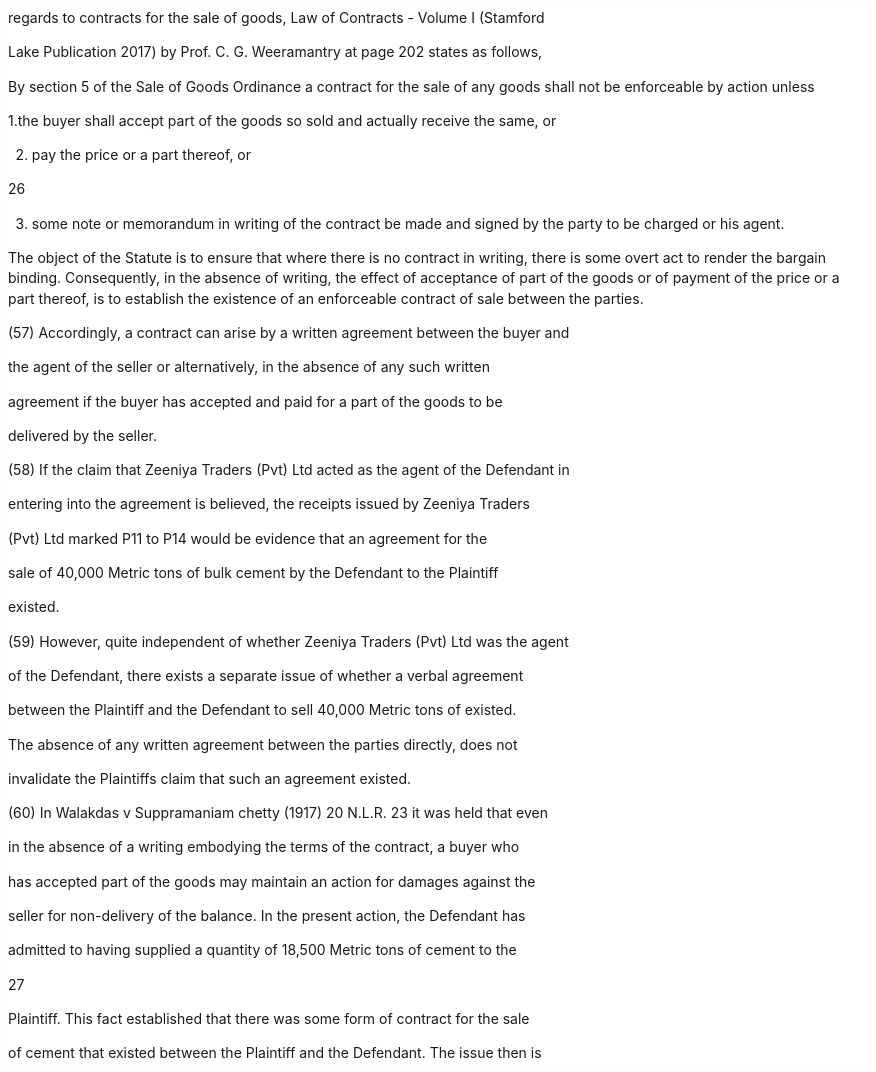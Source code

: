 regards to contracts for the sale of goods, Law of Contracts - Volume I (Stamford

Lake Publication 2017) by Prof. C. G. Weeramantry at page 202 states as follows,

By section 5 of the Sale of Goods Ordinance a contract for the sale of any goods shall not be enforceable by action unless

1.the buyer shall accept part of the goods so sold and actually receive the same, or

2. pay the price or a part thereof, or

26

3. some note or memorandum in writing of the contract be made and signed by the party to be charged or his agent.

The object of the Statute is to ensure that where there is no contract in writing, there is some overt act to render the bargain binding. Consequently, in the absence of writing, the effect of acceptance of part of the goods or of payment of the price or a part thereof, is to establish the existence of an enforceable contract of sale between the parties.

(57) Accordingly, a contract can arise by a written agreement between the buyer and

the agent of the seller or alternatively, in the absence of any such written

agreement if the buyer has accepted and paid for a part of the goods to be

delivered by the seller.

(58) If the claim that Zeeniya Traders (Pvt) Ltd acted as the agent of the Defendant in

entering into the agreement is believed, the receipts issued by Zeeniya Traders

(Pvt) Ltd marked P11 to P14 would be evidence that an agreement for the

sale of 40,000 Metric tons of bulk cement by the Defendant to the Plaintiff

existed.

(59) However, quite independent of whether Zeeniya Traders (Pvt) Ltd was the agent

of the Defendant, there exists a separate issue of whether a verbal agreement

between the Plaintiff and the Defendant to sell 40,000 Metric tons of existed.

The absence of any written agreement between the parties directly, does not

invalidate the Plaintiffs claim that such an agreement existed.

(60) In Walakdas v Suppramaniam chetty (1917) 20 N.L.R. 23 it was held that even

in the absence of a writing embodying the terms of the contract, a buyer who

has accepted part of the goods may maintain an action for damages against the

seller for non-delivery of the balance. In the present action, the Defendant has

admitted to having supplied a quantity of 18,500 Metric tons of cement to the

27

Plaintiff. This fact established that there was some form of contract for the sale

of cement that existed between the Plaintiff and the Defendant. The issue then is
